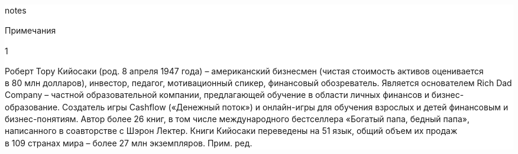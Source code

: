 notes

Примечания

1

Роберт Тору Кийосаки (род. 8 апреля 1947 года) – американский бизнесмен
(чистая стоимость активов оценивается в 80 млн долларов), инвестор,
педагог, мотивационный спикер, финансовый обозреватель. Является
основателем Rich Dad Company – частной образовательной компании,
предлагающей обучение в области личных финансов и бизнес-образование.
Создатель игры Cashflow («Денежный поток») и онлайн-игры для обучения
взрослых и детей финансовым и бизнес-понятиям. Автор более 26 книг, в
том числе международного бестселлера «Богатый папа, бедный папа»,
написанного в соавторстве с Шэрон Лектер. Книги Кийосаки переведены
на 51 язык, общий объем их продаж в 109 странах мира – более 27 млн
экземпляров. Прим. ред.
